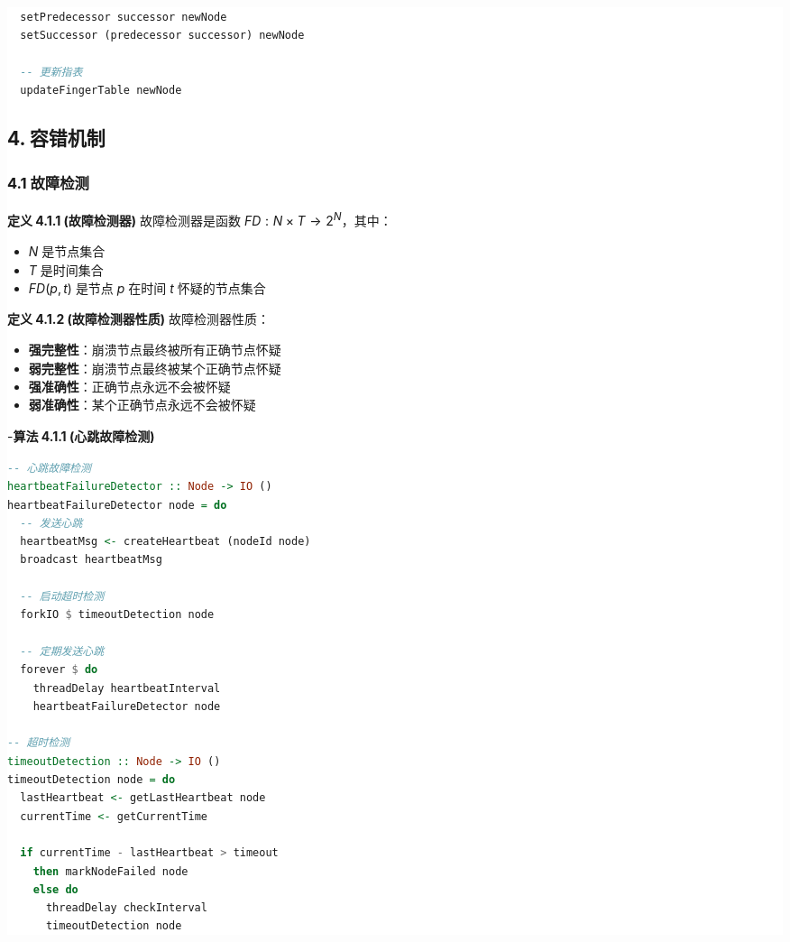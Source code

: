 ```haskell
  setPredecessor successor newNode
  setSuccessor (predecessor successor) newNode
  
  -- 更新指表
  updateFingerTable newNode
```

## 4. 容错机制

### 4.1 故障检测

**定义 4.1.1 (故障检测器)**
故障检测器是函数 $FD : N \times T \rightarrow 2^N$，其中：

- $N$ 是节点集合
- $T$ 是时间集合
- $FD(p, t)$ 是节点 $p$ 在时间 $t$ 怀疑的节点集合

**定义 4.1.2 (故障检测器性质)**
故障检测器性质：

- **强完整性**：崩溃节点最终被所有正确节点怀疑
- **弱完整性**：崩溃节点最终被某个正确节点怀疑
- **强准确性**：正确节点永远不会被怀疑
- **弱准确性**：某个正确节点永远不会被怀疑

-**算法 4.1.1 (心跳故障检测)**

```haskell
-- 心跳故障检测
heartbeatFailureDetector :: Node -> IO ()
heartbeatFailureDetector node = do
  -- 发送心跳
  heartbeatMsg <- createHeartbeat (nodeId node)
  broadcast heartbeatMsg
  
  -- 启动超时检测
  forkIO $ timeoutDetection node
  
  -- 定期发送心跳
  forever $ do
    threadDelay heartbeatInterval
    heartbeatFailureDetector node

-- 超时检测
timeoutDetection :: Node -> IO ()
timeoutDetection node = do
  lastHeartbeat <- getLastHeartbeat node
  currentTime <- getCurrentTime
  
  if currentTime - lastHeartbeat > timeout
    then markNodeFailed node
    else do
      threadDelay checkInterval
      timeoutDetection node
```
